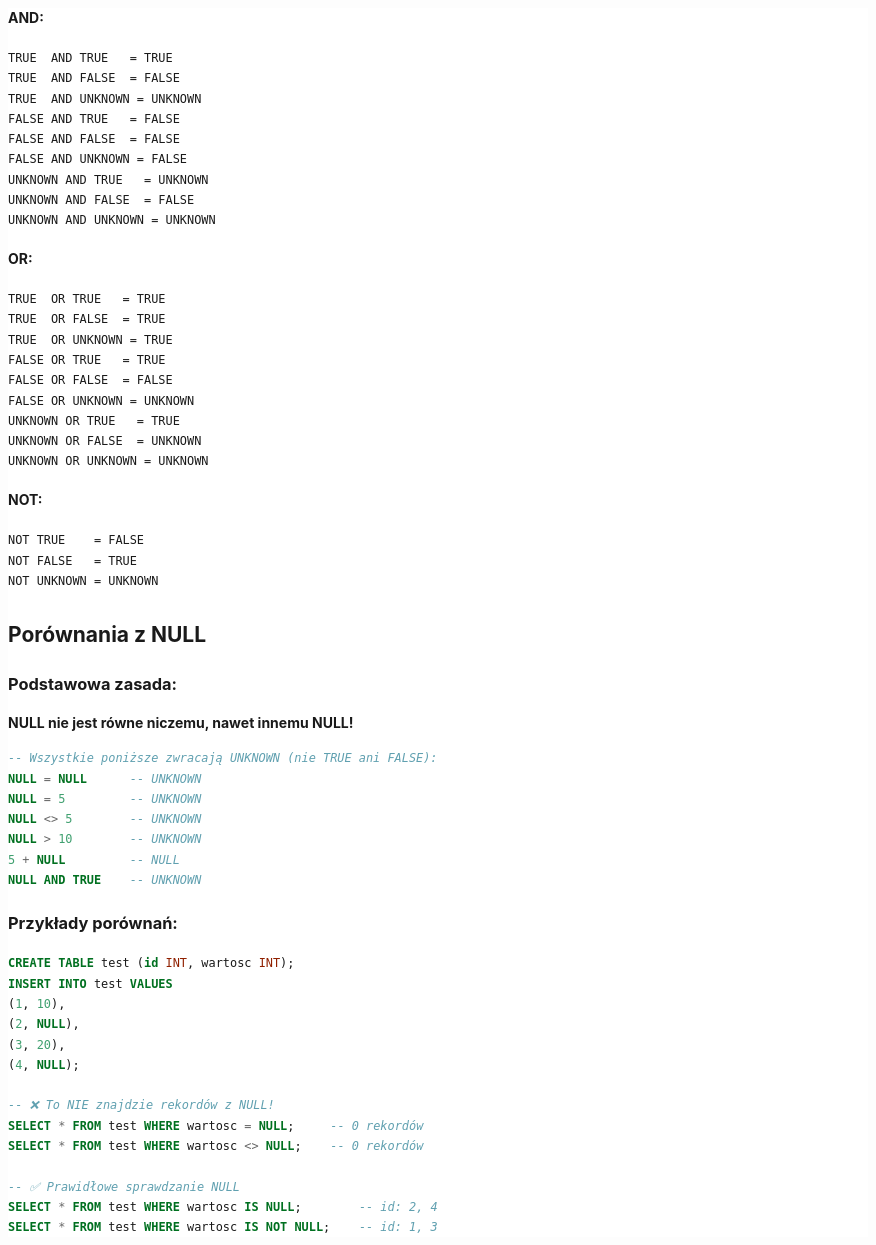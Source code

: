 #### AND:
```
TRUE  AND TRUE   = TRUE
TRUE  AND FALSE  = FALSE  
TRUE  AND UNKNOWN = UNKNOWN
FALSE AND TRUE   = FALSE
FALSE AND FALSE  = FALSE
FALSE AND UNKNOWN = FALSE
UNKNOWN AND TRUE   = UNKNOWN
UNKNOWN AND FALSE  = FALSE
UNKNOWN AND UNKNOWN = UNKNOWN
```

#### OR:
```
TRUE  OR TRUE   = TRUE
TRUE  OR FALSE  = TRUE
TRUE  OR UNKNOWN = TRUE  
FALSE OR TRUE   = TRUE
FALSE OR FALSE  = FALSE
FALSE OR UNKNOWN = UNKNOWN
UNKNOWN OR TRUE   = TRUE
UNKNOWN OR FALSE  = UNKNOWN
UNKNOWN OR UNKNOWN = UNKNOWN
```

#### NOT:
```
NOT TRUE    = FALSE
NOT FALSE   = TRUE
NOT UNKNOWN = UNKNOWN
```

## Porównania z NULL

### Podstawowa zasada:
**NULL nie jest równe niczemu, nawet innemu NULL!**

```sql
-- Wszystkie poniższe zwracają UNKNOWN (nie TRUE ani FALSE):
NULL = NULL      -- UNKNOWN
NULL = 5         -- UNKNOWN  
NULL <> 5        -- UNKNOWN
NULL > 10        -- UNKNOWN
5 + NULL         -- NULL
NULL AND TRUE    -- UNKNOWN
```

### Przykłady porównań:
```sql
CREATE TABLE test (id INT, wartosc INT);
INSERT INTO test VALUES 
(1, 10),
(2, NULL),
(3, 20),
(4, NULL);

-- ❌ To NIE znajdzie rekordów z NULL!
SELECT * FROM test WHERE wartosc = NULL;     -- 0 rekordów
SELECT * FROM test WHERE wartosc <> NULL;    -- 0 rekordów

-- ✅ Prawidłowe sprawdzanie NULL
SELECT * FROM test WHERE wartosc IS NULL;        -- id: 2, 4
SELECT * FROM test WHERE wartosc IS NOT NULL;    -- id: 1, 3
```